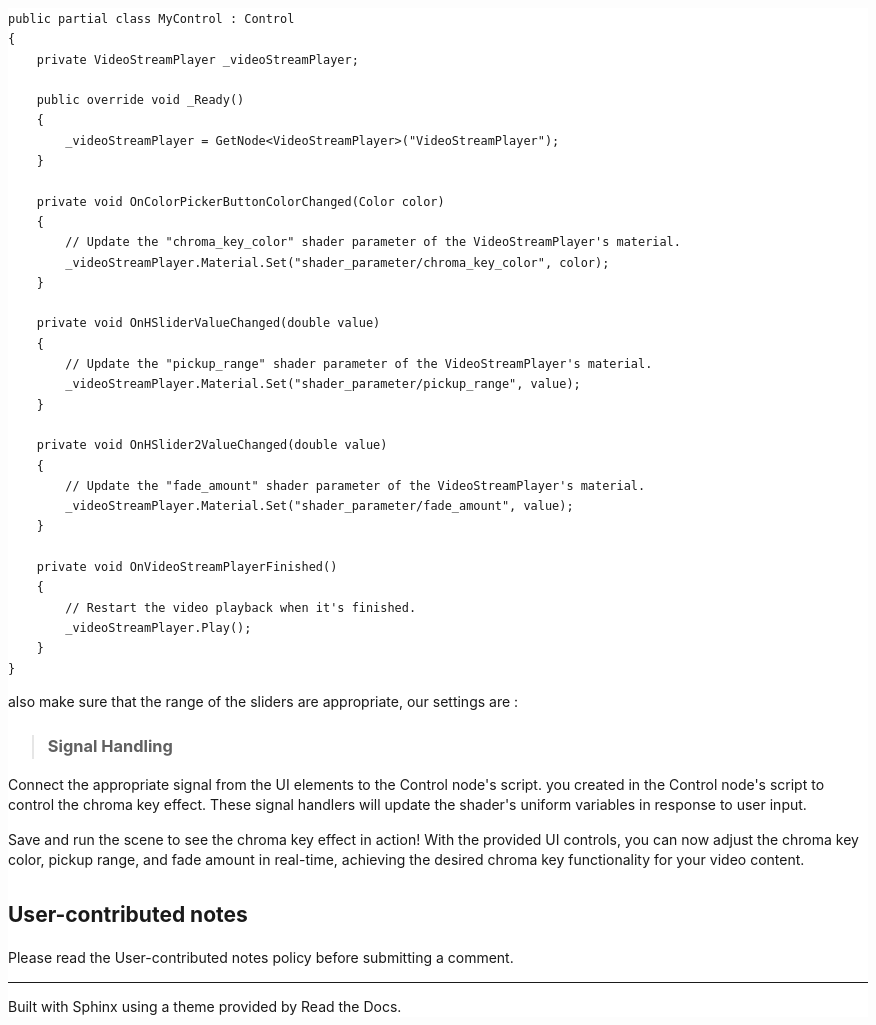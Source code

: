     public partial class MyControl : Control
    {
        private VideoStreamPlayer _videoStreamPlayer;
    
        public override void _Ready()
        {
            _videoStreamPlayer = GetNode<VideoStreamPlayer>("VideoStreamPlayer");
        }
    
        private void OnColorPickerButtonColorChanged(Color color)
        {
            // Update the "chroma_key_color" shader parameter of the VideoStreamPlayer's material.
            _videoStreamPlayer.Material.Set("shader_parameter/chroma_key_color", color);
        }
    
        private void OnHSliderValueChanged(double value)
        {
            // Update the "pickup_range" shader parameter of the VideoStreamPlayer's material.
            _videoStreamPlayer.Material.Set("shader_parameter/pickup_range", value);
        }
    
        private void OnHSlider2ValueChanged(double value)
        {
            // Update the "fade_amount" shader parameter of the VideoStreamPlayer's material.
            _videoStreamPlayer.Material.Set("shader_parameter/fade_amount", value);
        }
    
        private void OnVideoStreamPlayerFinished()
        {
            // Restart the video playback when it's finished.
            _videoStreamPlayer.Play();
        }
    }
    

also make sure that the range of the sliders are appropriate, our settings are
:

> ### Signal Handling

Connect the appropriate signal from the UI elements to the Control node's
script. you created in the Control node's script to control the chroma key
effect. These signal handlers will update the shader's uniform variables in
response to user input.

Save and run the scene to see the chroma key effect in action! With the
provided UI controls, you can now adjust the chroma key color, pickup range,
and fade amount in real-time, achieving the desired chroma key functionality
for your video content.

## User-contributed notes

Please read the User-contributed notes policy before submitting a comment.

* * *

Built with Sphinx using a theme provided by Read the Docs.

